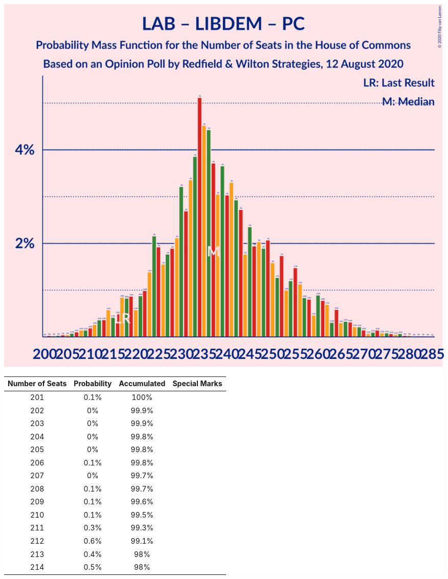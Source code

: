 ![Graph with seats probability mass function not yet produced](2020-08-12-RedfieldWiltonStrategies-coalitions-seats-pmf-lab–libdem–pc.png "Seats Probability Mass Function")

| Number of Seats | Probability | Accumulated | Special Marks |
|:---------------:|:-----------:|:-----------:|:-------------:|
| 201 | 0.1% | 100% |  |
| 202 | 0% | 99.9% |  |
| 203 | 0% | 99.9% |  |
| 204 | 0% | 99.8% |  |
| 205 | 0% | 99.8% |  |
| 206 | 0.1% | 99.8% |  |
| 207 | 0% | 99.7% |  |
| 208 | 0.1% | 99.7% |  |
| 209 | 0.1% | 99.6% |  |
| 210 | 0.1% | 99.5% |  |
| 211 | 0.3% | 99.3% |  |
| 212 | 0.6% | 99.1% |  |
| 213 | 0.4% | 98% |  |
| 214 | 0.5% | 98% |  |